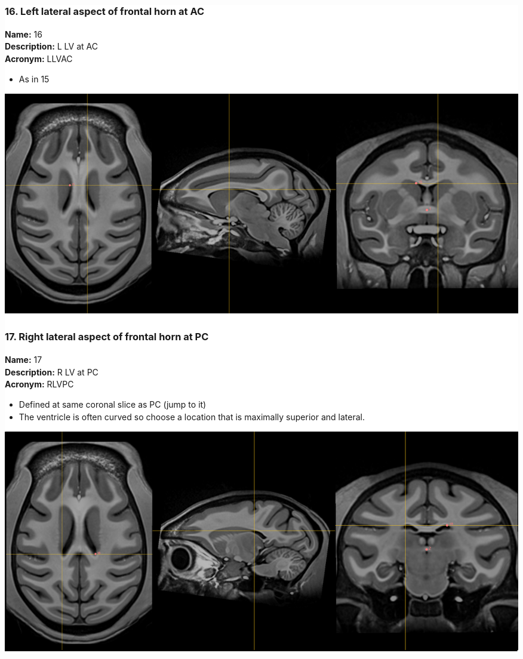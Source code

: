 ### 16. Left lateral aspect of frontal horn at AC

**Name:** 16 <br>
**Description:** L LV at AC <br>
**Acronym:** LLVAC

* As in 15

<a href="../img/nhp/16_LLVAC.png" target="_blank">![](../img/nhp/16_LLVAC.png)</a>

### 17. Right lateral aspect of frontal horn at PC

**Name:** 17 <br>
**Description:** R LV at PC <br>
**Acronym:** RLVPC

* Defined at same coronal slice as PC (jump to it)
* The ventricle is often curved so choose a location that is maximally superior and lateral.

<a href="../img/nhp/17_RLVPC.png" target="_blank">![](../img/nhp/17_RLVPC.png)</a>
